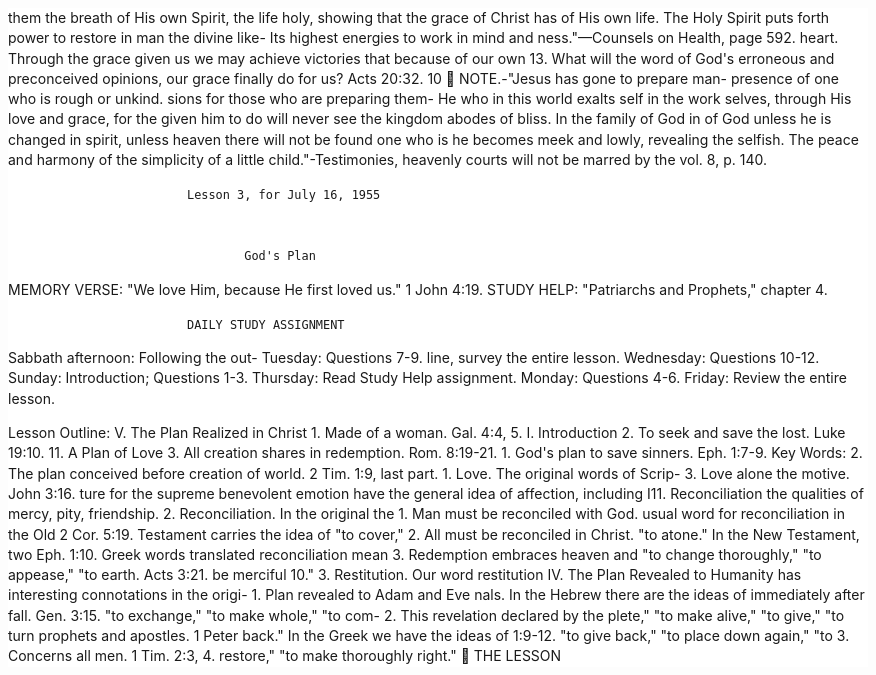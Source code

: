 them the breath of His own Spirit, the life         holy, showing that the grace of Christ has
of His own life. The Holy Spirit puts forth         power to restore in man the divine like-
Its highest energies to work in mind and            ness."—Counsels on Health, page 592.
heart. Through the grace given us we may
achieve victories that because of our own             13. What will the word of God's
erroneous and preconceived opinions, our            grace finally do for us? Acts 20:32.
                                               10
  NOTE.-"Jesus has gone to prepare man-       presence of one who is rough or unkind.
sions for those who are preparing them-       He who in this world exalts self in the work
selves, through His love and grace, for the   given him to do will never see the kingdom
abodes of bliss. In the family of God in      of God unless he is changed in spirit, unless
heaven there will not be found one who is     he becomes meek and lowly, revealing the
selfish. The peace and harmony of the         simplicity of a little child."-Testimonies,
heavenly courts will not be marred by the     vol. 8, p. 140.



                             Lesson 3, for July 16, 1955


                                     God's Plan

MEMORY VERSE: "We love Him, because He first loved us." 1 John 4:19.
STUDY HELP: "Patriarchs and Prophets," chapter 4.

                             DAILY STUDY ASSIGNMENT

Sabbath afternoon: Following the out-         Tuesday: Questions 7-9.
    line, survey the entire lesson.           Wednesday: Questions 10-12.
Sunday: Introduction; Questions 1-3.          Thursday: Read Study Help assignment.
Monday: Questions 4-6.                        Friday: Review the entire lesson.


Lesson Outline:                               V. The Plan Realized in Christ
                                                   1. Made of a woman. Gal. 4:4, 5.
I. Introduction                                    2. To seek and save the lost. Luke
                                                       19:10.
11. A Plan of Love                                 3. All creation shares in redemption.
                                                       Rom. 8:19-21.
     1. God's plan to save sinners. Eph.
         1:7-9.                               Key Words:
     2. The plan conceived before creation
         of world. 2 Tim. 1:9, last part.        1. Love. The original words of Scrip-
     3. Love alone the motive. John 3:16.     ture for the supreme benevolent emotion
                                              have the general idea of affection, including
I11. Reconciliation                           the qualities of mercy, pity, friendship.
                                                 2. Reconciliation. In the original the
     1. Man must be reconciled with God.      usual word for reconciliation in the Old
         2 Cor. 5:19.                         Testament carries the idea of "to cover,"
     2. All must be reconciled in Christ.     "to atone." In the New Testament, two
         Eph. 1:10.                           Greek words translated reconciliation mean
     3. Redemption embraces heaven and        "to change thoroughly," "to appease," "to
         earth. Acts 3:21.                    be merciful 10."
                                                 3. Restitution. Our word restitution
IV. The Plan Revealed to Humanity
                                              has interesting connotations in the origi-
     1. Plan revealed to Adam and Eve         nals. In the Hebrew there are the ideas of
         immediately after fall. Gen. 3:15.   "to exchange," "to make whole," "to com-
     2. This revelation declared by the       plete," "to make alive," "to give," "to turn
         prophets and apostles. 1 Peter       back." In the Greek we have the ideas of
         1:9-12.                              "to give back," "to place down again," "to
     3. Concerns all men. 1 Tim. 2:3, 4.      restore," "to make thoroughly right."
                                       THE LESSON
